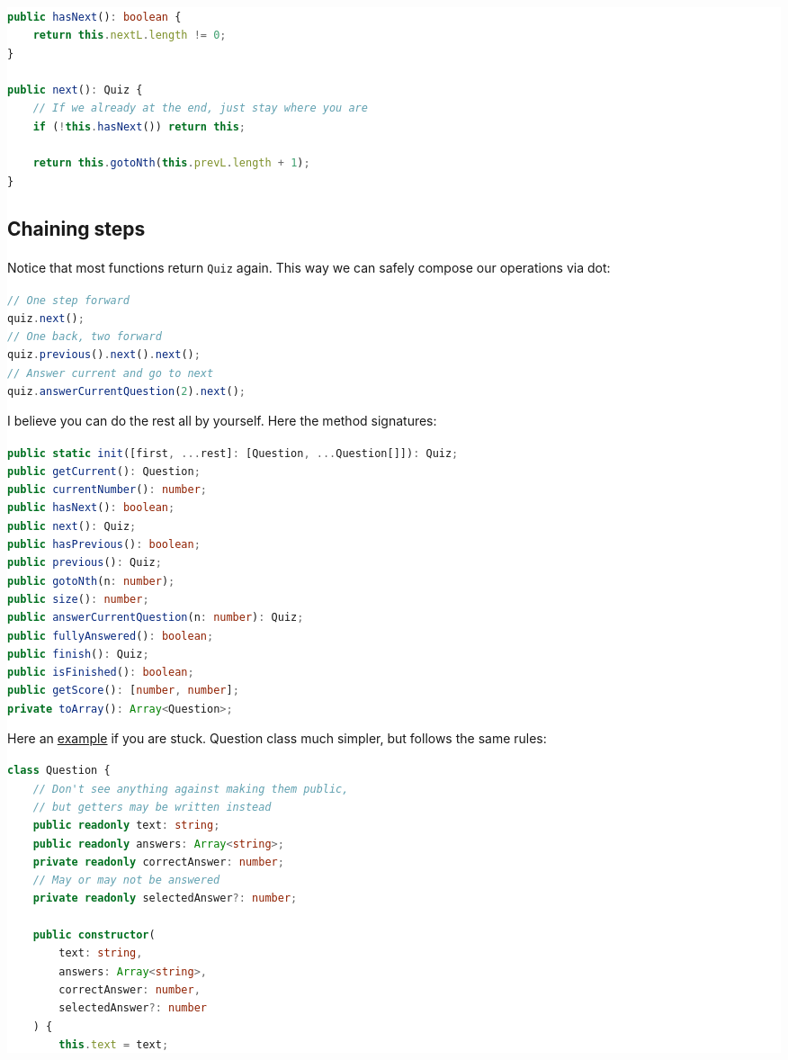 ```typescript
public hasNext(): boolean {
    return this.nextL.length != 0;
}

public next(): Quiz {
    // If we already at the end, just stay where you are
    if (!this.hasNext()) return this;

    return this.gotoNth(this.prevL.length + 1);
}
```

## Chaining steps
Notice that most functions return `Quiz` again.
This way we can safely compose our operations via dot:

```typescript
// One step forward
quiz.next();
// One back, two forward
quiz.previous().next().next();
// Answer current and go to next
quiz.answerCurrentQuestion(2).next();
```

I believe you can do the rest all by yourself. Here the method signatures:

```typescript
public static init([first, ...rest]: [Question, ...Question[]]): Quiz;
public getCurrent(): Question;
public currentNumber(): number;
public hasNext(): boolean;
public next(): Quiz;
public hasPrevious(): boolean;
public previous(): Quiz;
public gotoNth(n: number);
public size(): number;
public answerCurrentQuestion(n: number): Quiz;
public fullyAnswered(): boolean;
public finish(): Quiz;
public isFinished(): boolean;
public getScore(): [number, number];
private toArray(): Array<Question>;
```

Here an [example](https://github.com/denistakeda/modulas/blob/master/src/OOP/Quiz.ts) if you are stuck.
Question class much simpler, but follows the same rules:

```typescript
class Question {
    // Don't see anything against making them public,
    // but getters may be written instead
    public readonly text: string;
    public readonly answers: Array<string>;
    private readonly correctAnswer: number;
    // May or may not be answered
    private readonly selectedAnswer?: number;

    public constructor(
        text: string,
        answers: Array<string>,
        correctAnswer: number,
        selectedAnswer?: number
    ) {
        this.text = text;
```